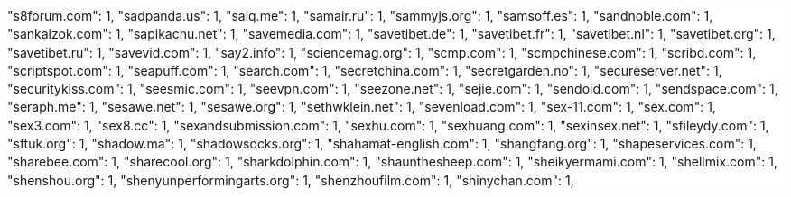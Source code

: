   "s8forum.com": 1, 
  "sadpanda.us": 1, 
  "saiq.me": 1, 
  "samair.ru": 1, 
  "sammyjs.org": 1, 
  "samsoff.es": 1, 
  "sandnoble.com": 1, 
  "sankaizok.com": 1, 
  "sapikachu.net": 1, 
  "savemedia.com": 1, 
  "savetibet.de": 1, 
  "savetibet.fr": 1, 
  "savetibet.nl": 1, 
  "savetibet.org": 1, 
  "savetibet.ru": 1, 
  "savevid.com": 1, 
  "say2.info": 1, 
  "sciencemag.org": 1, 
  "scmp.com": 1, 
  "scmpchinese.com": 1, 
  "scribd.com": 1, 
  "scriptspot.com": 1, 
  "seapuff.com": 1, 
  "search.com": 1, 
  "secretchina.com": 1, 
  "secretgarden.no": 1, 
  "secureserver.net": 1, 
  "securitykiss.com": 1, 
  "seesmic.com": 1, 
  "seevpn.com": 1, 
  "seezone.net": 1, 
  "sejie.com": 1, 
  "sendoid.com": 1, 
  "sendspace.com": 1, 
  "seraph.me": 1, 
  "sesawe.net": 1, 
  "sesawe.org": 1, 
  "sethwklein.net": 1, 
  "sevenload.com": 1, 
  "sex-11.com": 1, 
  "sex.com": 1, 
  "sex3.com": 1, 
  "sex8.cc": 1, 
  "sexandsubmission.com": 1, 
  "sexhu.com": 1, 
  "sexhuang.com": 1, 
  "sexinsex.net": 1, 
  "sfileydy.com": 1, 
  "sftuk.org": 1, 
  "shadow.ma": 1, 
  "shadowsocks.org": 1, 
  "shahamat-english.com": 1, 
  "shangfang.org": 1, 
  "shapeservices.com": 1, 
  "sharebee.com": 1, 
  "sharecool.org": 1, 
  "sharkdolphin.com": 1, 
  "shaunthesheep.com": 1, 
  "sheikyermami.com": 1, 
  "shellmix.com": 1, 
  "shenshou.org": 1, 
  "shenyunperformingarts.org": 1, 
  "shenzhoufilm.com": 1, 
  "shinychan.com": 1, 